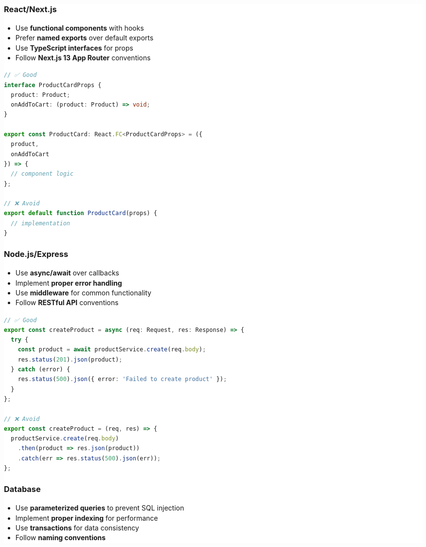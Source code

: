 ### **React/Next.js**
- Use **functional components** with hooks
- Prefer **named exports** over default exports
- Use **TypeScript interfaces** for props
- Follow **Next.js 13 App Router** conventions

```typescript
// ✅ Good
interface ProductCardProps {
  product: Product;
  onAddToCart: (product: Product) => void;
}

export const ProductCard: React.FC<ProductCardProps> = ({ 
  product, 
  onAddToCart 
}) => {
  // component logic
};

// ❌ Avoid
export default function ProductCard(props) {
  // implementation
}
```

### **Node.js/Express**
- Use **async/await** over callbacks
- Implement **proper error handling**
- Use **middleware** for common functionality
- Follow **RESTful API** conventions

```typescript
// ✅ Good
export const createProduct = async (req: Request, res: Response) => {
  try {
    const product = await productService.create(req.body);
    res.status(201).json(product);
  } catch (error) {
    res.status(500).json({ error: 'Failed to create product' });
  }
};

// ❌ Avoid
export const createProduct = (req, res) => {
  productService.create(req.body)
    .then(product => res.json(product))
    .catch(err => res.status(500).json(err));
};
```

### **Database**
- Use **parameterized queries** to prevent SQL injection
- Implement **proper indexing** for performance
- Use **transactions** for data consistency
- Follow **naming conventions**

